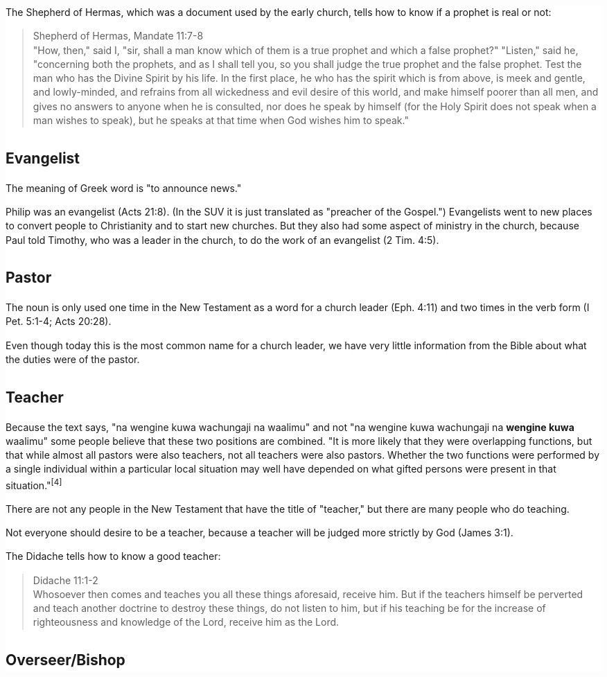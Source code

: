 The Shepherd of Hermas, which was a document used by the early church, tells how to know if a prophet is real or not:

> Shepherd of Hermas, Mandate 11:7-8  
> "How, then," said I, "sir, shall a man know which of them is a true prophet and which a false prophet?" "Listen," said he, "concerning both the prophets, and as I shall tell you, so you shall judge the true prophet and the false prophet. Test the man who has the Divine Spirit by his life. In the first place, he who has the spirit which is from above, is meek and gentle, and lowly-minded, and refrains from all wickedness and evil desire of this world, and make himself poorer than all men, and gives no answers to anyone when he is consulted, nor does he speak by himself (for the Holy Spirit does not speak when a man wishes to speak), but he speaks at that time when God wishes him to speak."

## Evangelist

The meaning of Greek word is "to announce news."

Philip was an evangelist (Acts 21:8). (In the SUV it is just translated as "preacher of the Gospel.") Evangelists went to new places to convert people to Christianity and to start new churches. But they also had some aspect of ministry in the church, because Paul told Timothy, who was a leader in the church, to do the work of an evangelist (2 Tim. 4:5).



## Pastor

The noun is only used one time in the New Testament as a word for a church leader (Eph. 4:11) and two times in the verb form (I Pet. 5:1-4; Acts 20:28).

Even though today this is the most common name for a church leader, we have very little information from the Bible about what the duties were of the pastor.

## Teacher

Because the text says, "na wengine kuwa wachungaji na waalimu" and not "na wengine kuwa wachungaji na **wengine kuwa** waalimu" some people believe that these two positions are combined. "It is more likely that they were overlapping functions, but that while almost all pastors were also teachers, not all teachers were also pastors. Whether the two functions were performed by a single individual within a particular local situation may well have depended on what gifted persons were present in that situation."<sup>[4]</sup>

There are not any people in the New Testament that have the title of "teacher," but there are many people who do teaching.

Not everyone should desire to be a teacher, because a teacher will be judged more strictly by God (James 3:1).

The Didache tells how to know a good teacher:

> Didache 11:1-2  
> Whosoever then comes and teaches you all these things aforesaid, receive him. But if the teachers himself be perverted and teach another doctrine to destroy these things, do not listen to him, but if his teaching be for the increase of righteousness and knowledge of the Lord, receive him as the Lord.

## Overseer/Bishop

